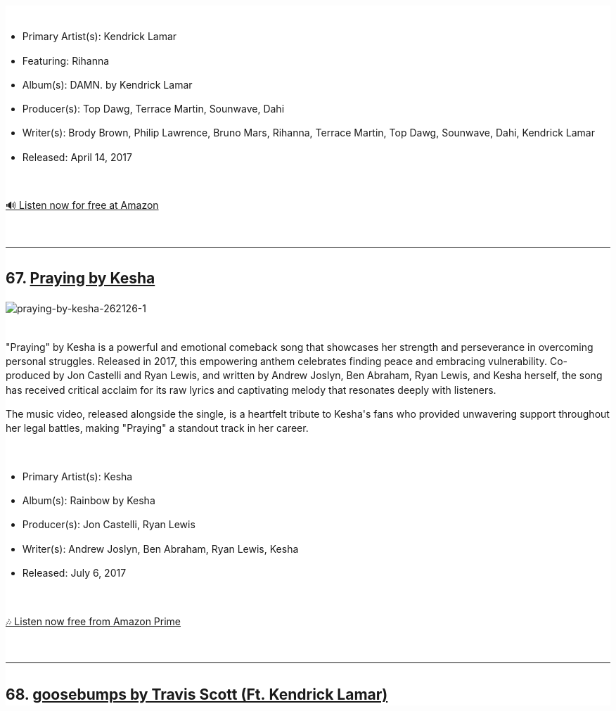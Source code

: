 <br>

- Primary Artist(s): Kendrick Lamar

- Featuring: Rihanna

- Album(s): DAMN. by Kendrick Lamar

- Producer(s): Top Dawg, Terrace Martin, Sounwave, Dahi

- Writer(s): Brody Brown, Philip Lawrence, Bruno Mars, Rihanna, Terrace Martin, Top Dawg, Sounwave, Dahi, Kendrick Lamar

- Released: April 14, 2017

<br>

[🔊 Listen now for free at Amazon](https://serp.ly/amazonprime)

<br>

<hr>

## 67. [Praying by Kesha](https://serp.ly/amazon/Praying+by%C2%A0Kesha?i=digital-music)

<div class="image"><img alt="praying-by-kesha-262126-1" height="540" src="https://imagedelivery.net/XRNHhJkVKCwA1q8dBxfEtw/praying-by-kesha-262126-1/h=540,fit=pad,background=black"/></div>

<br>

"Praying" by Kesha is a powerful and emotional comeback song that showcases her strength and perseverance in overcoming personal struggles. Released in 2017, this empowering anthem celebrates finding peace and embracing vulnerability. Co-produced by Jon Castelli and Ryan Lewis, and written by Andrew Joslyn, Ben Abraham, Ryan Lewis, and Kesha herself, the song has received critical acclaim for its raw lyrics and captivating melody that resonates deeply with listeners.

The music video, released alongside the single, is a heartfelt tribute to Kesha's fans who provided unwavering support throughout her legal battles, making "Praying" a standout track in her career.

<br>

- Primary Artist(s): Kesha

- Album(s): Rainbow by Kesha

- Producer(s): Jon Castelli, Ryan Lewis

- Writer(s): Andrew Joslyn, Ben Abraham, Ryan Lewis, Kesha

- Released: July 6, 2017

<br>

[🎶 Listen now free from Amazon Prime](https://serp.ly/amazonprime)

<br>

<hr>

## 68. [​goosebumps by Travis Scott (Ft. Kendrick Lamar)](https://serp.ly/amazon/%E2%80%8Bgoosebumps+by%C2%A0Travis%C2%A0Scott+%28Ft.%C2%A0Kendrick%C2%A0Lamar%29?i=digital-music)
